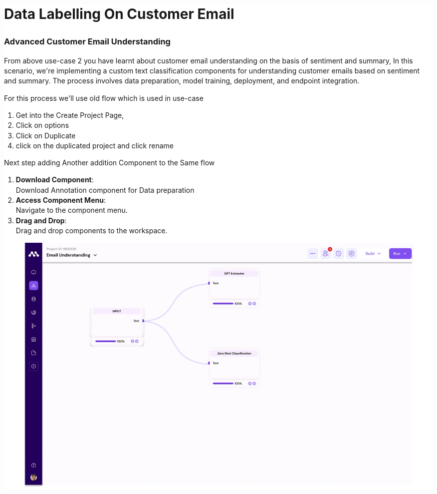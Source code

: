 # Data Labelling On Customer Email

### Advanced Customer Email Understanding

From above use-case 2 you have learnt about customer email understanding on the basis of sentiment and summary, In this scenario, we're implementing a custom text classification components for understanding customer emails based on sentiment and summary. The process involves data preparation, model training, deployment, and endpoint integration.

For this process we'll use old flow which is used in use-case&#x20;

1. Get into the Create Project Page,
2. Click on options
3. Click on Duplicate
4. click on the duplicated project and click rename&#x20;

Next step adding Another addition Component to the Same flow&#x20;

1. **Download Component**:\
   Download Annotation component for Data preparation
2. **Access Component Menu**:\
   Navigate to the component menu.
3. **Drag and Drop**:\
   Drag and drop components to the workspace.



<figure><img src="../.gitbook/assets/emailflow.webp" alt=""><figcaption></figcaption></figure>
